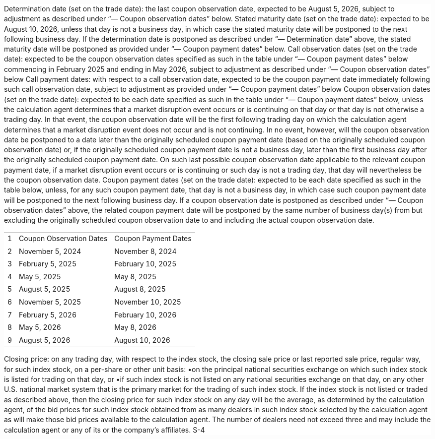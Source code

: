 
Determination date (set on the trade date): the last coupon observation date, expected to be August 5, 2026, subject to adjustment as described under “— Coupon observation dates” below.
 Stated maturity date (set on the trade date): expected to be August 10, 2026, unless that day is not a business day, in which case the stated maturity date will be postponed to the next following business day. If the determination date is postponed as described under “— Determination date” above, the stated maturity date will be postponed as provided under “— Coupon payment dates” below.
 Call observation dates (set on the trade date): expected to be the coupon observation dates specified as such in the table under “— Coupon payment dates” below commencing in February 2025 and ending in May 2026, subject to adjustment as described under “— Coupon observation dates” below
 Call payment dates: with respect to a call observation date, expected to be the coupon payment date immediately following such call observation date, subject to adjustment as provided under “— Coupon payment dates” below
 Coupon observation dates (set on the trade date): expected to be each date specified as such in the table under “— Coupon payment dates” below, unless the calculation agent determines that a market disruption event occurs or is continuing on that day or that day is not otherwise a trading day. In that event, the coupon observation date will be the first following trading day on which the calculation agent determines that a market disruption event does not occur and is not continuing. In no event, however, will the coupon observation date be postponed to a date later than the originally scheduled coupon payment date (based on the originally scheduled coupon observation date) or, if the originally scheduled coupon payment date is not a business day, later than the first business day after the originally scheduled coupon payment date. On such last possible coupon observation date applicable to the relevant coupon payment date, if a market disruption event occurs or is continuing or such day is not a trading day, that day will nevertheless be the coupon observation date.
Coupon payment dates (set on the trade date): expected to be each date specified as such in the table below, unless, for any such coupon payment date, that day is not a business day, in which case such coupon payment date will be postponed to the next following business day. If a coupon observation date is postponed as described under “— Coupon observation dates” above, the related coupon payment date will be postponed by the same number of business day(s) from but excluding the originally scheduled coupon observation date to and including the actual coupon observation date.
 
|    |                          |                      |
|---:|:-------------------------|:---------------------|
|  1 | Coupon Observation Dates | Coupon Payment Dates |
|  2 | November 5, 2024         | November 8, 2024     |
|  3 | February 5, 2025         | February 10, 2025    |
|  4 | May 5, 2025              | May 8, 2025          |
|  5 | August 5, 2025           | August 8, 2025       |
|  6 | November 5, 2025         | November 10, 2025    |
|  7 | February 5, 2026         | February 10, 2026    |
|  8 | May 5, 2026              | May 8, 2026          |
|  9 | August 5, 2026           | August 10, 2026      |

 Closing price: on any trading day, with respect to the index stock, the closing sale price or last reported sale price, regular way, for such index stock, on a per-share or other unit basis:
 •on the principal national securities exchange on which such index stock is listed for trading on that day, or 
 •if such index stock is not listed on any national securities exchange on that day, on any other U.S. national market system that is the primary market for the trading of such index stock. 
 If the index stock is not listed or traded as described above, then the closing price for such index stock on any day will be the average, as determined by the calculation agent, of the bid prices for such index stock obtained from as many dealers in such index stock selected by the calculation agent as will make those bid prices available to the calculation agent. The number of dealers need not exceed three and may include the calculation agent or any of its or the company’s affiliates.
 S-4
